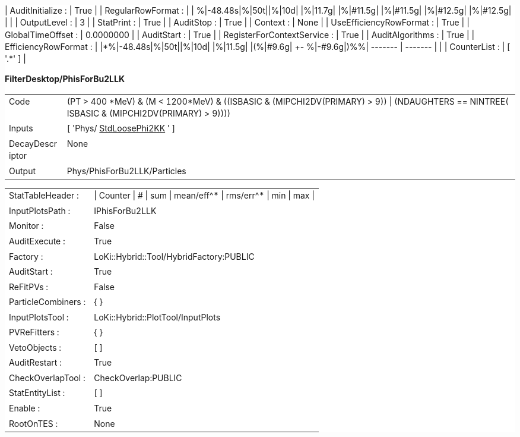 | AuditInitialize :           | True                                                                                                      |
| RegularRowFormat :          | \| %\|-48.48s\|%\|50t\|\|%\|10d\| \|%\|11.7g\| \|%\|#11.5g\| \|%\|#11.5g\| \|%\|#12.5g\| \|%\|#12.5g\| \| |
| OutputLevel :               | 3                                                                                                         |
| StatPrint :                 | True                                                                                                      |
| AuditStop :                 | True                                                                                                      |
| Context :                   | None                                                                                                      |
| UseEfficiencyRowFormat :    | True                                                                                                      |
| GlobalTimeOffset :          | 0.0000000                                                                                                 |
| AuditStart :                | True                                                                                                      |
| RegisterForContextService : | True                                                                                                      |
| AuditAlgorithms :           | True                                                                                                      |
| EfficiencyRowFormat :       | \|\*%\|-48.48s\|%\|50t\|\|%\|10d\| \|%\|11.5g\| \|(%\|#9.6g\| +- %\|-#9.6g\|)%%\| ------- \| ------- \|   |
| CounterList :               | [ '.\*' ]                                                                                               |

**FilterDesktop/PhisForBu2LLK**

|                 |                                                                                                                                                 |
|-----------------|-------------------------------------------------------------------------------------------------------------------------------------------------|
| Code            | (PT \> 400 \*MeV) & (M \< 1200\*MeV) & ((ISBASIC & (MIPCHI2DV(PRIMARY) \> 9)) \| (NDAUGHTERS == NINTREE( ISBASIC & (MIPCHI2DV(PRIMARY) \> 9)))) |
| Inputs          | [ 'Phys/ [StdLoosePhi2KK](./stripping21r1-stdloosephi2kk) ' ]                                                                                 |
| DecayDescriptor | None                                                                                                                                            |
| Output          | Phys/PhisForBu2LLK/Particles                                                                                                                    |

|                                |                                                                                                           |
|--------------------------------|-----------------------------------------------------------------------------------------------------------|
| StatTableHeader :              | \| Counter \| \# \| sum \| mean/eff^\* \| rms/err^\* \| min \| max \|                                     |
| InputPlotsPath :               | IPhisForBu2LLK                                                                                            |
| Monitor :                      | False                                                                                                     |
| AuditExecute :                 | True                                                                                                      |
| Factory :                      | LoKi::Hybrid::Tool/HybridFactory:PUBLIC                                                                   |
| AuditStart :                   | True                                                                                                      |
| ReFitPVs :                     | False                                                                                                     |
| ParticleCombiners :            | { }                                                                                                       |
| InputPlotsTool :               | LoKi::Hybrid::PlotTool/InputPlots                                                                         |
| PVReFitters :                  | { }                                                                                                       |
| VetoObjects :                  | [ ]                                                                                                     |
| AuditRestart :                 | True                                                                                                      |
| CheckOverlapTool :             | CheckOverlap:PUBLIC                                                                                       |
| StatEntityList :               | [ ]                                                                                                     |
| Enable :                       | True                                                                                                      |
| RootOnTES :                    | None                                                                                                      |